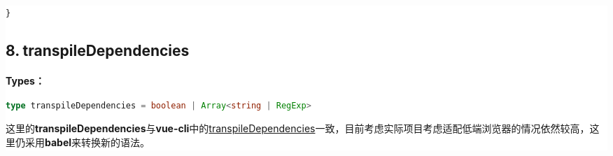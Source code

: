 ```typescript
}
```
## 8. transpileDependencies

**Types：**

```typescript
type transpileDependencies = boolean | Array<string | RegExp>
```
这里的**transpileDependencies**与**vue-cli**中的[transpileDependencies](https://cli.vuejs.org/config/#transpiledependencies)一致，目前考虑实际项目考虑适配低端浏览器的情况依然较高，这里仍采用**babel**来转换新的语法。



